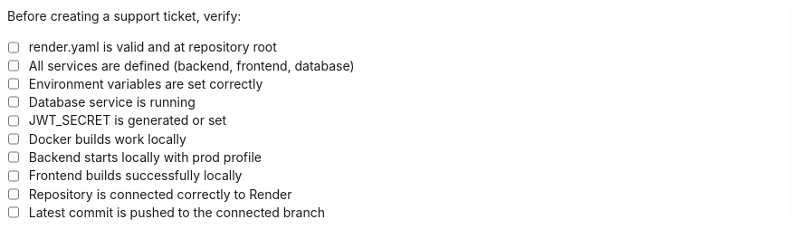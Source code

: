 Before creating a support ticket, verify:

- [ ] render.yaml is valid and at repository root
- [ ] All services are defined (backend, frontend, database)
- [ ] Environment variables are set correctly
- [ ] Database service is running
- [ ] JWT_SECRET is generated or set
- [ ] Docker builds work locally
- [ ] Backend starts locally with prod profile
- [ ] Frontend builds successfully locally
- [ ] Repository is connected correctly to Render
- [ ] Latest commit is pushed to the connected branch
